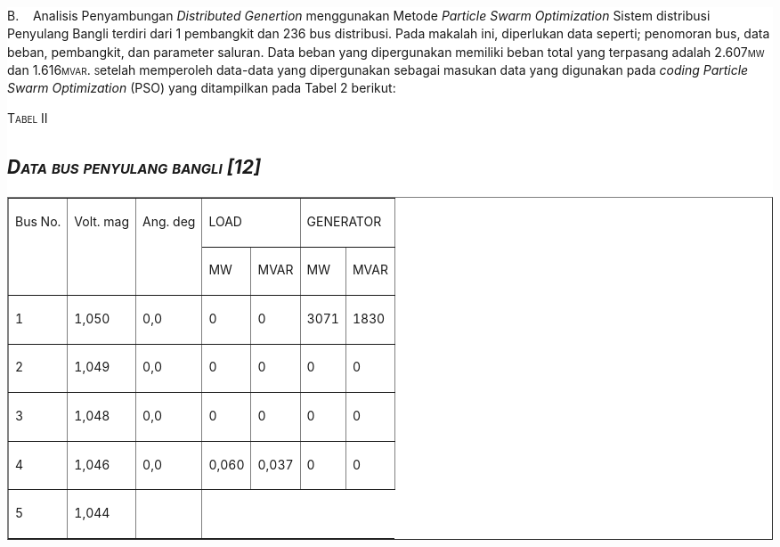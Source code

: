<p><span class="font10">B. &nbsp;&nbsp;&nbsp;Analisis Penyambungan </span><span class="font10" style="font-style:italic;">Distributed Genertion </span><span class="font10">menggunakan Metode </span><span class="font10" style="font-style:italic;">Particle Swarm Optimization </span><span class="font10">Sistem distribusi Penyulang Bangli terdiri dari 1 pembangkit dan 236 bus distribusi. Pada makalah ini, diperlukan data seperti; penomoran bus, data beban, pembangkit, dan parameter saluran. Data beban yang dipergunakan memiliki beban total yang terpasang adalah </span><span class="font10" style="font-variant:small-caps;">2.607mw</span><span class="font10"> dan </span><span class="font10" style="font-variant:small-caps;">1.616mvar</span><span class="font11" style="font-variant:small-caps;">. </span><span class="font10" style="font-variant:small-caps;">s</span><span class="font10">etelah memperoleh data-data yang dipergunakan sebagai masukan data yang digunakan pada </span><span class="font10" style="font-style:italic;">coding Particle Swarm Optimization</span><span class="font10"> (PSO) yang ditampilkan pada Tabel 2 berikut:</span></p></li></ul>
<p><span class="font11" style="font-variant:small-caps;">T</span><span class="font7" style="font-variant:small-caps;">abel</span><span class="font9"> II</span></p>
<h2><a name="bookmark11"></a><span class="font11" style="font-style:italic;font-variant:small-caps;"><a name="bookmark12"></a>Data bus penyulang bangli</span><span class="font9" style="font-style:italic;"> [12]</span></h2>
<table border="1">
<tr><td rowspan="2" style="vertical-align:top;">
<p><span class="font10">Bus No.</span></p></td><td rowspan="2" style="vertical-align:top;">
<p><span class="font10">Volt. mag</span></p></td><td rowspan="2" style="vertical-align:top;">
<p><span class="font10">Ang. deg</span></p></td><td colspan="2" style="vertical-align:top;">
<p><span class="font10">LOAD</span></p></td><td colspan="2" style="vertical-align:top;">
<p><span class="font10">GENERATOR</span></p></td></tr>
<tr><td style="vertical-align:top;">
<p><span class="font10">MW</span></p></td><td style="vertical-align:top;">
<p><span class="font10">MVAR</span></p></td><td style="vertical-align:top;">
<p><span class="font10">MW</span></p></td><td style="vertical-align:top;">
<p><span class="font10">MVAR</span></p></td></tr>
<tr><td style="vertical-align:top;">
<p><span class="font10">1</span></p></td><td style="vertical-align:top;">
<p><span class="font10">1,050</span></p></td><td style="vertical-align:top;">
<p><span class="font10">0,0</span></p></td><td style="vertical-align:top;">
<p><span class="font10">0</span></p></td><td style="vertical-align:top;">
<p><span class="font10">0</span></p></td><td style="vertical-align:top;">
<p><span class="font10">3071</span></p></td><td style="vertical-align:top;">
<p><span class="font10">1830</span></p></td></tr>
<tr><td style="vertical-align:bottom;">
<p><span class="font10">2</span></p></td><td style="vertical-align:bottom;">
<p><span class="font10">1,049</span></p></td><td style="vertical-align:bottom;">
<p><span class="font10">0,0</span></p></td><td style="vertical-align:bottom;">
<p><span class="font10">0</span></p></td><td style="vertical-align:bottom;">
<p><span class="font10">0</span></p></td><td style="vertical-align:bottom;">
<p><span class="font10">0</span></p></td><td style="vertical-align:bottom;">
<p><span class="font10">0</span></p></td></tr>
<tr><td style="vertical-align:bottom;">
<p><span class="font10">3</span></p></td><td style="vertical-align:bottom;">
<p><span class="font10">1,048</span></p></td><td style="vertical-align:bottom;">
<p><span class="font10">0,0</span></p></td><td style="vertical-align:bottom;">
<p><span class="font10">0</span></p></td><td style="vertical-align:bottom;">
<p><span class="font10">0</span></p></td><td style="vertical-align:bottom;">
<p><span class="font10">0</span></p></td><td style="vertical-align:bottom;">
<p><span class="font10">0</span></p></td></tr>
<tr><td style="vertical-align:bottom;">
<p><span class="font10">4</span></p></td><td style="vertical-align:bottom;">
<p><span class="font10">1,046</span></p></td><td style="vertical-align:bottom;">
<p><span class="font10">0,0</span></p></td><td style="vertical-align:bottom;">
<p><span class="font10">0,060</span></p></td><td style="vertical-align:bottom;">
<p><span class="font10">0,037</span></p></td><td style="vertical-align:bottom;">
<p><span class="font10">0</span></p></td><td style="vertical-align:bottom;">
<p><span class="font10">0</span></p></td></tr>
<tr><td style="vertical-align:bottom;">
<p><span class="font10">5</span></p></td><td style="vertical-align:bottom;">
<p><span class="font10">1,044</span></p></td><td style="vertical-align:bottom;">